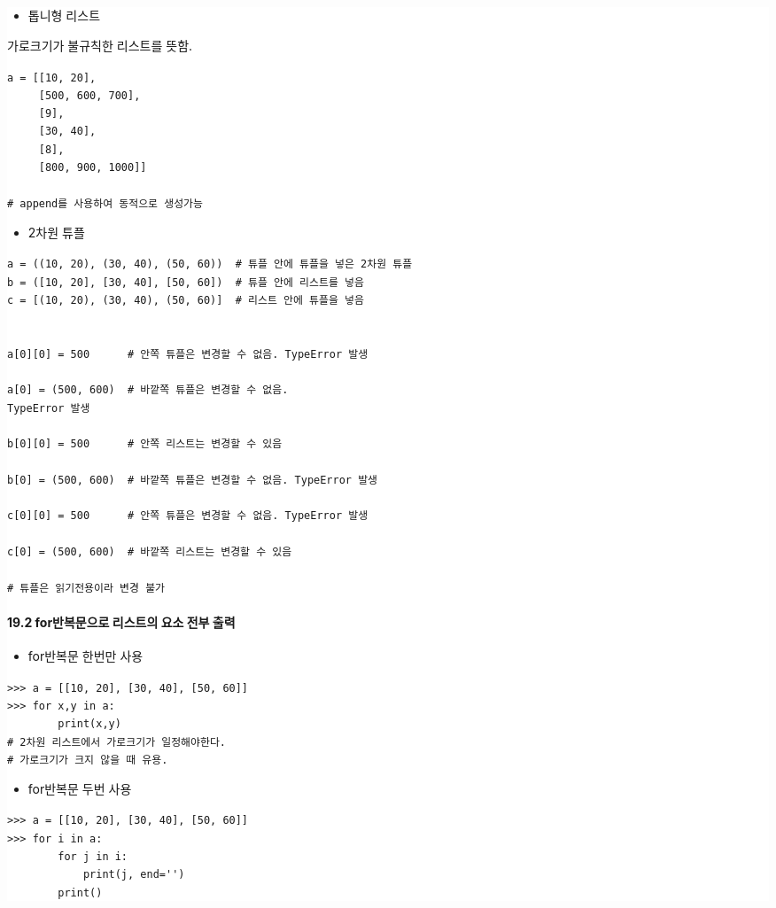 - 톱니형 리스트

가로크기가 불규칙한 리스트를 뜻함.

```
a = [[10, 20],
     [500, 600, 700],
     [9],
     [30, 40],
     [8],
     [800, 900, 1000]]

# append를 사용하여 동적으로 생성가능
```

- 2차원 튜플

```
a = ((10, 20), (30, 40), (50, 60))  # 튜플 안에 튜플을 넣은 2차원 튜플
b = ([10, 20], [30, 40], [50, 60])  # 튜플 안에 리스트를 넣음
c = [(10, 20), (30, 40), (50, 60)]  # 리스트 안에 튜플을 넣음


a[0][0] = 500      # 안쪽 튜플은 변경할 수 없음. TypeError 발생

a[0] = (500, 600)  # 바깥쪽 튜플은 변경할 수 없음. 
TypeError 발생

b[0][0] = 500      # 안쪽 리스트는 변경할 수 있음

b[0] = (500, 600)  # 바깥쪽 튜플은 변경할 수 없음. TypeError 발생

c[0][0] = 500      # 안쪽 튜플은 변경할 수 없음. TypeError 발생

c[0] = (500, 600)  # 바깥쪽 리스트는 변경할 수 있음

# 튜플은 읽기전용이라 변경 불가
```

#### 19.2 for반복문으로 리스트의 요소 전부 출력

- for반복문 한번만 사용

```
>>> a = [[10, 20], [30, 40], [50, 60]]
>>> for x,y in a:
        print(x,y)
# 2차원 리스트에서 가로크기가 일정해야한다.
# 가로크기가 크지 않을 때 유용.
```

- for반복문 두번 사용

```
>>> a = [[10, 20], [30, 40], [50, 60]]
>>> for i in a:
        for j in i:
            print(j, end='')
        print()
```
